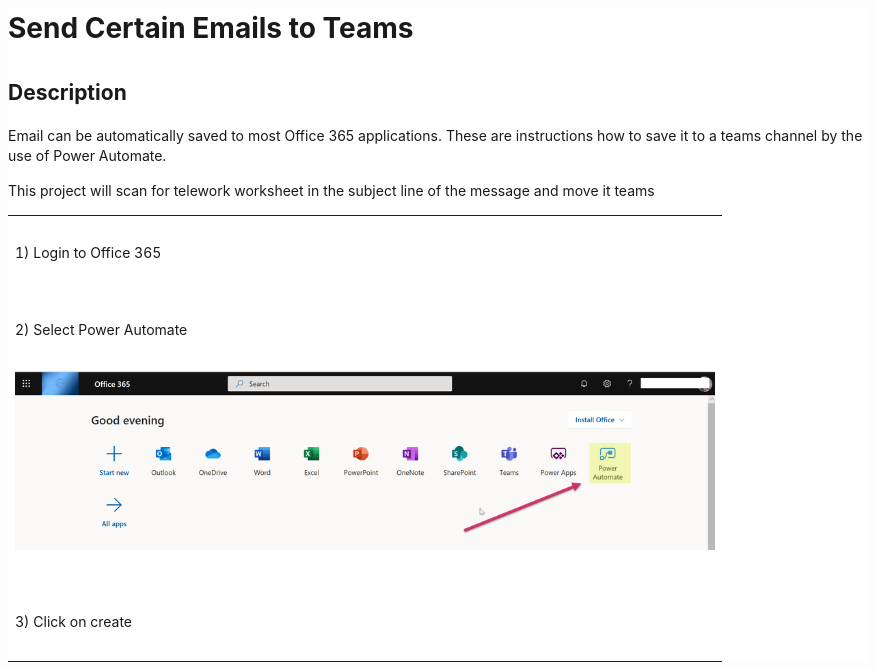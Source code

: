 # Send Certain Emails to Teams

## Description
Email can be automatically saved to most Office 365 applications.
These are instructions how to save it to a teams channel by the use of 
Power Automate.

This project will scan for telework worksheet in the subject line of the message and move it 
teams


<table>
    <tr>
      <td>&nbsp;</td>
    </tr>
    <tr>
      <td> 1) Login to Office 365 </td>
    </tr>
    <tr>
      <td>&nbsp;</td>
    </tr>
    <tr>
      <td>&nbsp;</td>
    </tr>
    <tr>
      <td> 2) Select Power Automate </td>
    </tr>
    <tr>
      <td>&nbsp;</td>
    </tr>
    <tr>
      <td><a href="images2/pa2.png"><img src="images2/pa2.png" width="700"></a></td>
    </tr>
    <tr>
      <td>&nbsp;</td>
    </tr>  
     <tr>
      <td>&nbsp;</td>
    </tr>
    <tr>
      <td> 3) Click on create </td>
    </tr>
    <tr>
      <td>&nbsp;</td>
    </tr>
    <tr>